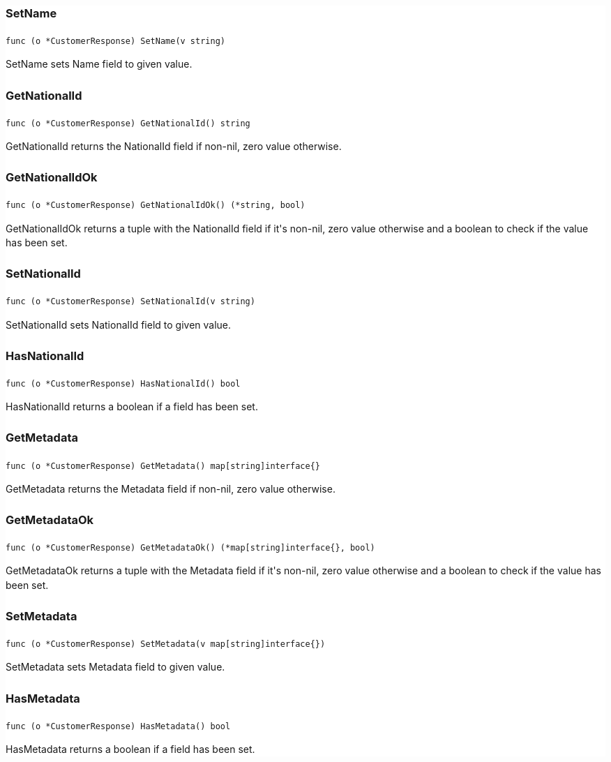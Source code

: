 ### SetName

`func (o *CustomerResponse) SetName(v string)`

SetName sets Name field to given value.


### GetNationalId

`func (o *CustomerResponse) GetNationalId() string`

GetNationalId returns the NationalId field if non-nil, zero value otherwise.

### GetNationalIdOk

`func (o *CustomerResponse) GetNationalIdOk() (*string, bool)`

GetNationalIdOk returns a tuple with the NationalId field if it's non-nil, zero value otherwise
and a boolean to check if the value has been set.

### SetNationalId

`func (o *CustomerResponse) SetNationalId(v string)`

SetNationalId sets NationalId field to given value.

### HasNationalId

`func (o *CustomerResponse) HasNationalId() bool`

HasNationalId returns a boolean if a field has been set.

### GetMetadata

`func (o *CustomerResponse) GetMetadata() map[string]interface{}`

GetMetadata returns the Metadata field if non-nil, zero value otherwise.

### GetMetadataOk

`func (o *CustomerResponse) GetMetadataOk() (*map[string]interface{}, bool)`

GetMetadataOk returns a tuple with the Metadata field if it's non-nil, zero value otherwise
and a boolean to check if the value has been set.

### SetMetadata

`func (o *CustomerResponse) SetMetadata(v map[string]interface{})`

SetMetadata sets Metadata field to given value.

### HasMetadata

`func (o *CustomerResponse) HasMetadata() bool`

HasMetadata returns a boolean if a field has been set.
